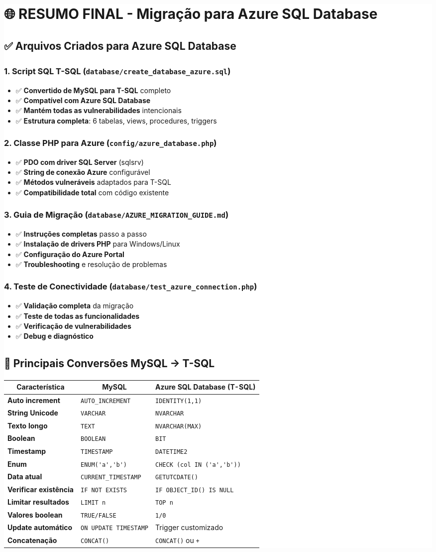 # 🌐 RESUMO FINAL - Migração para Azure SQL Database

## ✅ Arquivos Criados para Azure SQL Database

### 1. **Script SQL T-SQL** (`database/create_database_azure.sql`)
- ✅ **Convertido de MySQL para T-SQL** completo
- ✅ **Compatível com Azure SQL Database**
- ✅ **Mantém todas as vulnerabilidades** intencionais
- ✅ **Estrutura completa**: 6 tabelas, views, procedures, triggers

### 2. **Classe PHP para Azure** (`config/azure_database.php`)
- ✅ **PDO com driver SQL Server** (sqlsrv)
- ✅ **String de conexão Azure** configurável
- ✅ **Métodos vulneráveis** adaptados para T-SQL
- ✅ **Compatibilidade total** com código existente

### 3. **Guia de Migração** (`database/AZURE_MIGRATION_GUIDE.md`)
- ✅ **Instruções completas** passo a passo
- ✅ **Instalação de drivers PHP** para Windows/Linux
- ✅ **Configuração do Azure Portal**
- ✅ **Troubleshooting** e resolução de problemas

### 4. **Teste de Conectividade** (`database/test_azure_connection.php`)
- ✅ **Validação completa** da migração
- ✅ **Teste de todas as funcionalidades**
- ✅ **Verificação de vulnerabilidades**
- ✅ **Debug e diagnóstico**

## 🔄 Principais Conversões MySQL → T-SQL

| Característica | MySQL | Azure SQL Database (T-SQL) |
|---------------|-------|----------------------------|
| **Auto increment** | `AUTO_INCREMENT` | `IDENTITY(1,1)` |
| **String Unicode** | `VARCHAR` | `NVARCHAR` |
| **Texto longo** | `TEXT` | `NVARCHAR(MAX)` |
| **Boolean** | `BOOLEAN` | `BIT` |
| **Timestamp** | `TIMESTAMP` | `DATETIME2` |
| **Enum** | `ENUM('a','b')` | `CHECK (col IN ('a','b'))` |
| **Data atual** | `CURRENT_TIMESTAMP` | `GETUTCDATE()` |
| **Verificar existência** | `IF NOT EXISTS` | `IF OBJECT_ID() IS NULL` |
| **Limitar resultados** | `LIMIT n` | `TOP n` |
| **Valores boolean** | `TRUE/FALSE` | `1/0` |
| **Update automático** | `ON UPDATE TIMESTAMP` | Trigger customizado |
| **Concatenação** | `CONCAT()` | `CONCAT()` ou `+` |
